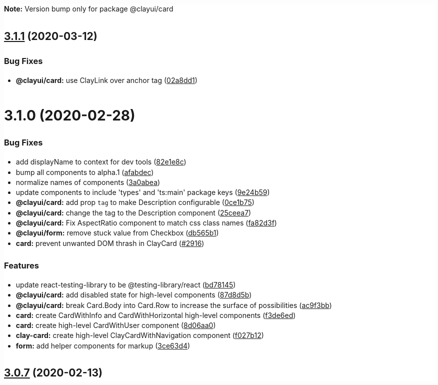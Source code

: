 **Note:** Version bump only for package @clayui/card

## [3.1.1](https://github.com/liferay/clay/tree/master/packages/clay-card/compare/@clayui/card@3.1.0...@clayui/card@3.1.1) (2020-03-12)

### Bug Fixes

-   **@clayui/card:** use ClayLink over anchor tag ([02a8dd1](https://github.com/liferay/clay/commit/02a8dd1))

# 3.1.0 (2020-02-28)

### Bug Fixes

-   add displayName to context for dev tools ([82e1e8c](https://github.com/liferay/clay/commit/82e1e8c))
-   bump all components to alpha.1 ([afabdec](https://github.com/liferay/clay/commit/afabdec))
-   normalize names of components ([3a0abea](https://github.com/liferay/clay/commit/3a0abea))
-   update components to include 'types' and 'ts:main' package keys ([9e24b59](https://github.com/liferay/clay/commit/9e24b59))
-   **@clayui/card:** add prop `tag` to make Description configurable ([0ce1b75](https://github.com/liferay/clay/commit/0ce1b75))
-   **@clayui/card:** change the tag to the Description component ([25ceea7](https://github.com/liferay/clay/commit/25ceea7))
-   **@clayui/card:** Fix AspectRatio component to match css class names ([fa82d3f](https://github.com/liferay/clay/commit/fa82d3f))
-   **@clayui/form:** remove stuck value from Checkbox ([db565b1](https://github.com/liferay/clay/commit/db565b1))
-   **card:** prevent unwanted DOM thrash in ClayCard ([#2916](https://github.com/liferay/clay/commit/05bcbe6))

### Features

-   update react-testing-library to be @testing-library/react ([bd78145](https://github.com/liferay/clay/commit/bd78145))
-   **@clayui/card:** add disabled state for high-level components ([87d8d5b](https://github.com/liferay/clay/commit/87d8d5b))
-   **@clayui/card:** break Card.Body into Card.Row to increase the surface of possibilities ([ac9f3bb](https://github.com/liferay/clay/commit/ac9f3bb))
-   **card:** create CardWithInfo and CardWithHorizontal high-level components ([f3de6ed](https://github.com/liferay/clay/commit/f3de6ed))
-   **card:** create high-level CardWithUser component ([8d06aa0](https://github.com/liferay/clay/commit/8d06aa0))
-   **clay-card:** create high-level ClayCardWithNavigation component ([f027b12](https://github.com/liferay/clay/commit/f027b12))
-   **form:** add helper components for markup ([3ce63d4](https://github.com/liferay/clay/commit/3ce63d4))

## [3.0.7](https://github.com/liferay/clay/tree/master/packages/clay-card/compare/@clayui/card@3.0.6...@clayui/card@3.0.7) (2020-02-13)
